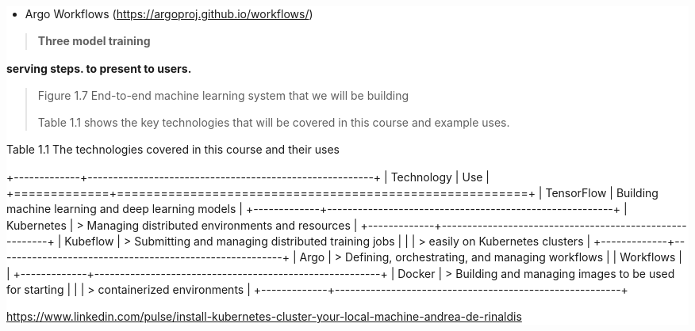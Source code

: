 -   Argo Workflows (<https://argoproj.github.io/workflows/>)

> **Three model training**

**serving steps. to present to users.**

> Figure 1.7 End-to-end machine learning system that we will be building
>
> Table 1.1 shows the key technologies that will be covered in this
> course and example uses.

Table 1.1 The technologies covered in this course and their uses

+-------------+--------------------------------------------------------+
| Technology  | Use                                                    |
+=============+========================================================+
| TensorFlow  | Building machine learning and deep learning models     |
+-------------+--------------------------------------------------------+
| Kubernetes  | > Managing distributed environments and resources      |
+-------------+--------------------------------------------------------+
| Kubeflow    | > Submitting and managing distributed training jobs    |
|             | > easily on Kubernetes clusters                        |
+-------------+--------------------------------------------------------+
| Argo        | > Defining, orchestrating, and managing workflows      |
| Workflows   |                                                        |
+-------------+--------------------------------------------------------+
| Docker      | > Building and managing images to be used for starting |
|             | > containerized environments                           |
+-------------+--------------------------------------------------------+

https://www.linkedin.com/pulse/install-kubernetes-cluster-your-local-machine-andrea-de-rinaldis